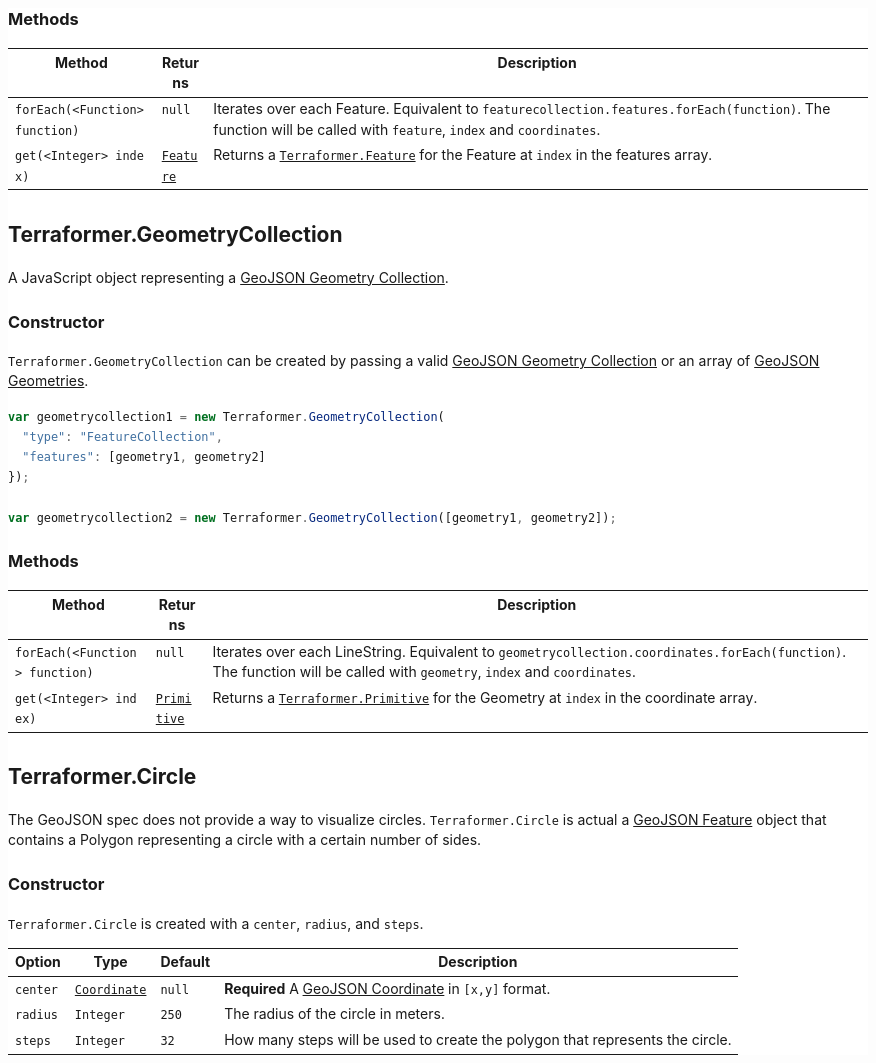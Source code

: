 ### Methods
Method | Returns | Description
--- | --- | ---
`forEach(<Function> function)`| `null` | Iterates over each Feature. Equivalent to `featurecollection.features.forEach(function)`. The function will be called with `feature`, `index` and `coordinates`.
`get(<Integer> index)` | [`Feature`](/glossary/#feature) | Returns a [`Terraformer.Feature`](/glossary/#feature) for the Feature at `index` in the features array.

## Terraformer.GeometryCollection
A JavaScript object representing a [GeoJSON Geometry Collection](/glossary/#geometrycollection).

### Constructor
`Terraformer.GeometryCollection` can be created by passing a valid [GeoJSON Geometry Collection](/glossary/#geometrycollection) or an array of [GeoJSON Geometries](/glossary/#geometry).

```js
var geometrycollection1 = new Terraformer.GeometryCollection(
  "type": "FeatureCollection",
  "features": [geometry1, geometry2]
});

var geometrycollection2 = new Terraformer.GeometryCollection([geometry1, geometry2]);
```

### Methods

Method | Returns | Description
--- | --- | ---
`forEach(<Function> function)`| `null` | Iterates over each LineString. Equivalent to `geometrycollection.coordinates.forEach(function)`. The function will be called with `geometry`, `index` and `coordinates`.
`get(<Integer> index)` | [`Primitive`](/glossary/#feature-primitive) | Returns a [`Terraformer.Primitive`](/glossary/#feature-primitive) for the Geometry at `index` in the coordinate array.

## Terraformer.Circle
The GeoJSON spec does not provide a way to visualize circles. `Terraformer.Circle` is actual a [GeoJSON Feature]() object that contains a Polygon representing a circle with a certain number of sides.

### Constructor
`Terraformer.Circle` is created with a `center`, `radius`, and `steps`.

Option | Type | Default | Description
--- | --- | --- | --- |
`center` | [`Coordinate`](/glossary/#coordinate) | `null` | **Required** A [GeoJSON Coordinate](/glossary/#coordinate) in `[x,y]` format.
`radius` | `Integer` | `250` | The radius of the circle in meters.
`steps` | `Integer` | `32` | How many steps will be used to create the polygon that represents the circle.
